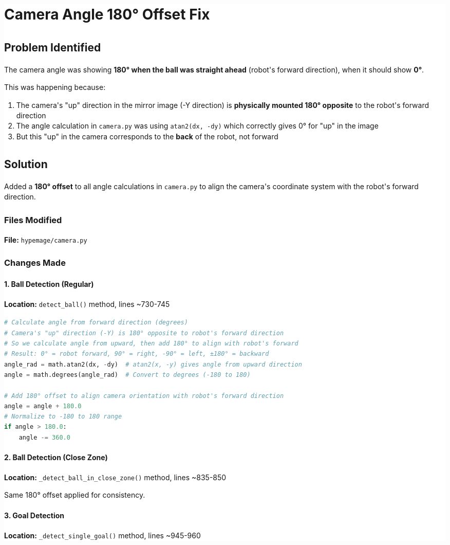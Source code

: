 # Camera Angle 180° Offset Fix

## Problem Identified

The camera angle was showing **180° when the ball was straight ahead** (robot's forward direction), when it should show **0°**.

This was happening because:
1. The camera's "up" direction in the mirror image (-Y direction) is **physically mounted 180° opposite** to the robot's forward direction
2. The angle calculation in `camera.py` was using `atan2(dx, -dy)` which correctly gives 0° for "up" in the image
3. But this "up" in the camera corresponds to the **back** of the robot, not forward

## Solution

Added a **180° offset** to all angle calculations in `camera.py` to align the camera's coordinate system with the robot's forward direction.

### Files Modified

**File:** `hypemage/camera.py`

### Changes Made

#### 1. Ball Detection (Regular)
**Location:** `detect_ball()` method, lines ~730-745

```python
# Calculate angle from forward direction (degrees)
# Camera's "up" direction (-Y) is 180° opposite to robot's forward direction
# So we calculate angle from upward, then add 180° to align with robot's forward
# Result: 0° = robot forward, 90° = right, -90° = left, ±180° = backward
angle_rad = math.atan2(dx, -dy)  # atan2(x, -y) gives angle from upward direction
angle = math.degrees(angle_rad)  # Convert to degrees (-180 to 180)

# Add 180° offset to align camera orientation with robot's forward direction
angle = angle + 180.0
# Normalize to -180 to 180 range
if angle > 180.0:
    angle -= 360.0
```

#### 2. Ball Detection (Close Zone)
**Location:** `_detect_ball_in_close_zone()` method, lines ~835-850

Same 180° offset applied for consistency.

#### 3. Goal Detection
**Location:** `_detect_single_goal()` method, lines ~945-960
